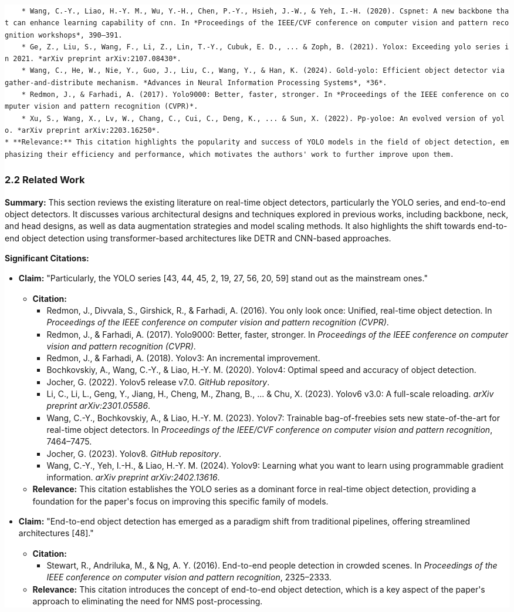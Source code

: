         * Wang, C.-Y., Liao, H.-Y. M., Wu, Y.-H., Chen, P.-Y., Hsieh, J.-W., & Yeh, I.-H. (2020). Cspnet: A new backbone that can enhance learning capability of cnn. In *Proceedings of the IEEE/CVF conference on computer vision and pattern recognition workshops*, 390–391.
        * Ge, Z., Liu, S., Wang, F., Li, Z., Lin, T.-Y., Cubuk, E. D., ... & Zoph, B. (2021). Yolox: Exceeding yolo series in 2021. *arXiv preprint arXiv:2107.08430*.
        * Wang, C., He, W., Nie, Y., Guo, J., Liu, C., Wang, Y., & Han, K. (2024). Gold-yolo: Efficient object detector via gather-and-distribute mechanism. *Advances in Neural Information Processing Systems*, *36*.
        * Redmon, J., & Farhadi, A. (2017). Yolo9000: Better, faster, stronger. In *Proceedings of the IEEE conference on computer vision and pattern recognition (CVPR)*.
        * Xu, S., Wang, X., Lv, W., Chang, C., Cui, C., Deng, K., ... & Sun, X. (2022). Pp-yoloe: An evolved version of yolo. *arXiv preprint arXiv:2203.16250*.
    * **Relevance:** This citation highlights the popularity and success of YOLO models in the field of object detection, emphasizing their efficiency and performance, which motivates the authors' work to further improve upon them.


### 2.2 Related Work

**Summary:** This section reviews the existing literature on real-time object detectors, particularly the YOLO series, and end-to-end object detectors. It discusses various architectural designs and techniques explored in previous works, including backbone, neck, and head designs, as well as data augmentation strategies and model scaling methods. It also highlights the shift towards end-to-end object detection using transformer-based architectures like DETR and CNN-based approaches.

**Significant Citations:**

* **Claim:** "Particularly, the YOLO series [43, 44, 45, 2, 19, 27, 56, 20, 59] stand out as the mainstream ones."
    * **Citation:**
        * Redmon, J., Divvala, S., Girshick, R., & Farhadi, A. (2016). You only look once: Unified, real-time object detection. In *Proceedings of the IEEE conference on computer vision and pattern recognition (CVPR)*.
        * Redmon, J., & Farhadi, A. (2017). Yolo9000: Better, faster, stronger. In *Proceedings of the IEEE conference on computer vision and pattern recognition (CVPR)*.
        * Redmon, J., & Farhadi, A. (2018). Yolov3: An incremental improvement.
        * Bochkovskiy, A., Wang, C.-Y., & Liao, H.-Y. M. (2020). Yolov4: Optimal speed and accuracy of object detection.
        * Jocher, G. (2022). Yolov5 release v7.0. *GitHub repository*.
        * Li, C., Li, L., Geng, Y., Jiang, H., Cheng, M., Zhang, B., ... & Chu, X. (2023). Yolov6 v3.0: A full-scale reloading. *arXiv preprint arXiv:2301.05586*.
        * Wang, C.-Y., Bochkovskiy, A., & Liao, H.-Y. M. (2023). Yolov7: Trainable bag-of-freebies sets new state-of-the-art for real-time object detectors. In *Proceedings of the IEEE/CVF conference on computer vision and pattern recognition*, 7464–7475.
        * Jocher, G. (2023). Yolov8. *GitHub repository*.
        * Wang, C.-Y., Yeh, I.-H., & Liao, H.-Y. M. (2024). Yolov9: Learning what you want to learn using programmable gradient information. *arXiv preprint arXiv:2402.13616*.
    * **Relevance:** This citation establishes the YOLO series as a dominant force in real-time object detection, providing a foundation for the paper's focus on improving this specific family of models.


* **Claim:** "End-to-end object detection has emerged as a paradigm shift from traditional pipelines, offering streamlined architectures [48]."
    * **Citation:**
        * Stewart, R., Andriluka, M., & Ng, A. Y. (2016). End-to-end people detection in crowded scenes. In *Proceedings of the IEEE conference on computer vision and pattern recognition*, 2325–2333.
    * **Relevance:** This citation introduces the concept of end-to-end object detection, which is a key aspect of the paper's approach to eliminating the need for NMS post-processing.
